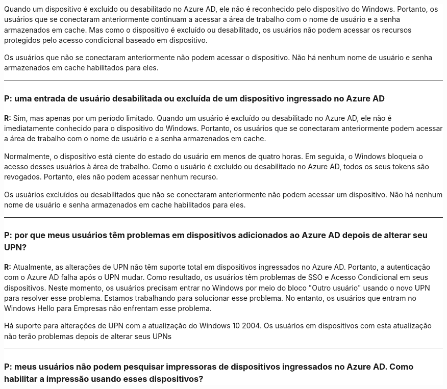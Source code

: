 Quando um dispositivo é excluído ou desabilitado no Azure AD, ele não é reconhecido pelo dispositivo do Windows. Portanto, os usuários que se conectaram anteriormente continuam a acessar a área de trabalho com o nome de usuário e a senha armazenados em cache. Mas como o dispositivo é excluído ou desabilitado, os usuários não podem acessar os recursos protegidos pelo acesso condicional baseado em dispositivo. 

Os usuários que não se conectaram anteriormente não podem acessar o dispositivo. Não há nenhum nome de usuário e senha armazenados em cache habilitados para eles. 

---

### <a name="q-can-a-disabled-or-deleted-user-sign-in-to-an-azure-ad-joined-devices"></a>P: uma entrada de usuário desabilitada ou excluída de um dispositivo ingressado no Azure AD

**R:** Sim, mas apenas por um período limitado. Quando um usuário é excluído ou desabilitado no Azure AD, ele não é imediatamente conhecido para o dispositivo do Windows. Portanto, os usuários que se conectaram anteriormente podem acessar a área de trabalho com o nome de usuário e a senha armazenados em cache. 

Normalmente, o dispositivo está ciente do estado do usuário em menos de quatro horas. Em seguida, o Windows bloqueia o acesso desses usuários à área de trabalho. Como o usuário é excluído ou desabilitado no Azure AD, todos os seus tokens são revogados. Portanto, eles não podem acessar nenhum recurso. 

Os usuários excluídos ou desabilitados que não se conectaram anteriormente não podem acessar um dispositivo. Não há nenhum nome de usuário e senha armazenados em cache habilitados para eles. 

---

### <a name="q-why-do-my-users-have-issues-on-azure-ad-joined-devices-after-changing-their-upn"></a>P: por que meus usuários têm problemas em dispositivos adicionados ao Azure AD depois de alterar seu UPN?

**R:** Atualmente, as alterações de UPN não têm suporte total em dispositivos ingressados no Azure AD. Portanto, a autenticação com o Azure AD falha após o UPN mudar. Como resultado, os usuários têm problemas de SSO e Acesso Condicional em seus dispositivos. Neste momento, os usuários precisam entrar no Windows por meio do bloco "Outro usuário" usando o novo UPN para resolver esse problema. Estamos trabalhando para solucionar esse problema. No entanto, os usuários que entram no Windows Hello para Empresas não enfrentam esse problema. 

Há suporte para alterações de UPN com a atualização do Windows 10 2004. Os usuários em dispositivos com esta atualização não terão problemas depois de alterar seus UPNs

---

### <a name="q-my-users-cant-search-printers-from-azure-ad-joined-devices-how-can-i-enable-printing-from-those-devices"></a>P: meus usuários não podem pesquisar impressoras de dispositivos ingressados no Azure AD. Como habilitar a impressão usando esses dispositivos?
